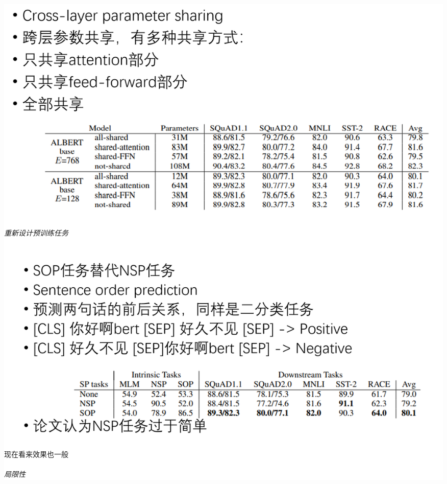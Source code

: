 ![image-20230316202051498](0313.assets/image-20230316202051498.png)

###### 重新设计预训练任务

![image-20230316202128545](0313.assets/image-20230316202128545.png)

现在看来效果也一般

###### 局限性
